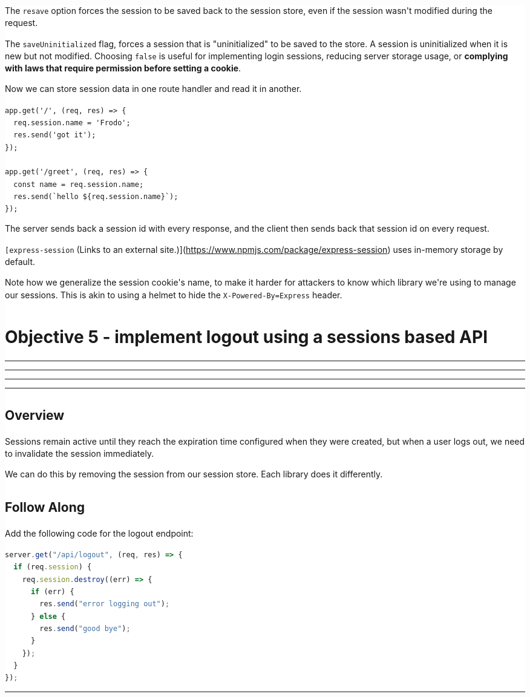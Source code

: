 The `resave` option forces the session to be saved back to the session store, even if the session wasn't modified during the request.

The `saveUninitialized` flag, forces a session that is "uninitialized" to be saved to the store. A session is uninitialized when it is new but not modified. Choosing `false` is useful for implementing login sessions, reducing server storage usage, or **complying with laws that require permission before setting a cookie**.

Now we can store session data in one route handler and read it in another.

```
app.get('/', (req, res) => {
  req.session.name = 'Frodo';
  res.send('got it');
});

app.get('/greet', (req, res) => {
  const name = req.session.name;
  res.send(`hello ${req.session.name}`);
});
```

The server sends back a session id with every response, and the client then sends back that session id on every request.

`[express-session` (Links to an external site.)](https://www.npmjs.com/package/express-session) uses in-memory storage by default.

Note how we generalize the session cookie's name, to make it harder for attackers to know which library we're using to manage our sessions. This is akin to using a helmet to hide the `X-Powered-By=Express` header.

# Objective 5 - implement logout using a sessions based API

---

---

---

---

## **Overview**

Sessions remain active until they reach the expiration time configured when they were created, but when a user logs out, we need to invalidate the session immediately.

We can do this by removing the session from our session store. Each library does it differently.

## **Follow Along**

Add the following code for the logout endpoint:

```jsx
server.get("/api/logout", (req, res) => {
  if (req.session) {
    req.session.destroy((err) => {
      if (err) {
        res.send("error logging out");
      } else {
        res.send("good bye");
      }
    });
  }
});
```

---